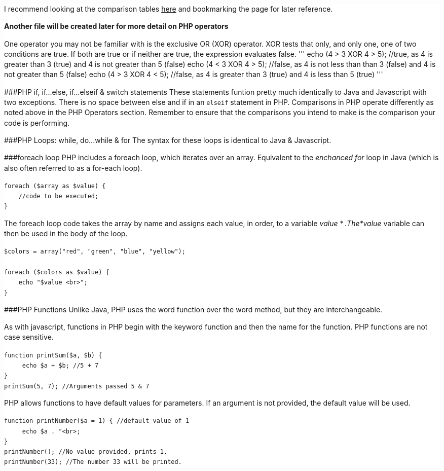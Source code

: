 I recommend looking at the comparison tables [here](http://php.net/types.comparisons) and bookmarking the page for later reference.

**Another file will be created later for more detail on PHP operators**

One operator you may not be familiar with is the exclusive OR (XOR) operator. XOR tests that only, and only one, one of two conditions are true. If both are true or if neither are true, the expression evaluates false.
'''
echo (4 > 3 XOR 4 > 5); //true, as 4 is greater than 3 (true) and 4 is not greater than 5 (false)
echo (4 < 3 XOR 4 > 5); //false, as 4 is not less than than 3 (false) and 4 is not greater than 5 (false)
echo (4 > 3 XOR 4 < 5); //false, as 4 is greater than 3 (true) and 4 is less than 5 (true)
'''

###PHP if, if...else, if...elseif & switch statements
These statements funtion pretty much identically to Java and Javascript with two exceptions. There is no space between else and if in an `elseif` statement in PHP. Comparisons in PHP operate differently as noted above in the PHP Operators section. Remember to ensure that the comparisons you intend to make is the comparison your code is performing.

###PHP Loops: while, do...while & for
The syntax for these loops is identical to Java & Javascript.

###foreach loop
PHP includes a foreach loop, which iterates over an array. Equivalent to the *enchanced for* loop in Java (which is also often referred to as a for-each loop).
```
foreach ($array as $value) {
    //code to be executed;
}
```
The foreach loop code takes the array by name and assigns each value, in order, to a variable *$value*. The *$value* variable can then be used in the body of the loop.
```
$colors = array("red", "green", "blue", "yellow");

foreach ($colors as $value) {
    echo "$value <br>";
}
```

###PHP Functions
Unlike Java, PHP uses the word function over the word method, but they are interchangeable.

As with javascript, functions in PHP begin with the keyword function and then the name for the function. PHP functions are not case sensitive.
```
function printSum($a, $b) { 
     echo $a + $b; //5 + 7
}
printSum(5, 7); //Arguments passed 5 & 7
```

PHP allows functions to have default values for parameters. If an argument is not provided, the default value will be used.
```
function printNumber($a = 1) { //default value of 1
     echo $a . "<br>;
}
printNumber(); //No value provided, prints 1.
printNumber(33); //The number 33 will be printed.
```
